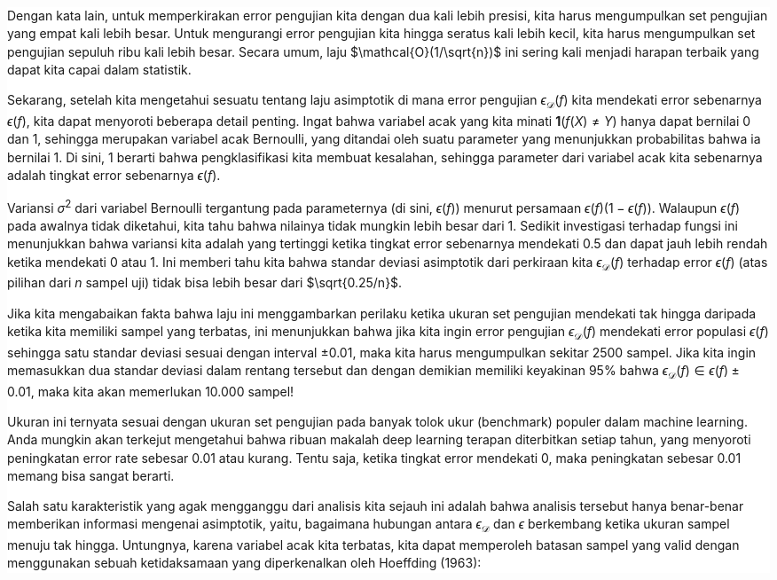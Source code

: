Dengan kata lain, untuk memperkirakan error pengujian kita dengan dua kali lebih presisi, 
kita harus mengumpulkan set pengujian yang empat kali lebih besar. 
Untuk mengurangi error pengujian kita hingga seratus kali lebih kecil, kita harus mengumpulkan set pengujian sepuluh ribu kali lebih besar. 
Secara umum, laju $\mathcal{O}(1/\sqrt{n})$ ini sering kali menjadi harapan terbaik yang dapat kita capai dalam statistik.

Sekarang, setelah kita mengetahui sesuatu tentang laju asimptotik di mana error pengujian $\epsilon_\mathcal{D}(f)$ kita mendekati error 
sebenarnya $\epsilon(f)$, kita dapat menyoroti beberapa detail penting. Ingat bahwa variabel acak yang kita minati $\mathbf{1}(f(X) \neq Y)$ 
hanya dapat bernilai $0$ dan $1$, sehingga merupakan variabel acak Bernoulli, 
yang ditandai oleh suatu parameter yang menunjukkan probabilitas bahwa ia bernilai $1$. Di sini, $1$ berarti 
bahwa pengklasifikasi kita membuat kesalahan, sehingga parameter dari variabel acak kita sebenarnya adalah tingkat error sebenarnya $\epsilon(f)$. 

Variansi $\sigma^2$ dari variabel Bernoulli tergantung pada parameternya (di sini, $\epsilon(f)$) 
menurut persamaan $\epsilon(f)(1-\epsilon(f))$. Walaupun $\epsilon(f)$ pada awalnya tidak diketahui, 
kita tahu bahwa nilainya tidak mungkin lebih besar dari $1$. Sedikit investigasi terhadap fungsi ini 
menunjukkan bahwa variansi kita adalah yang tertinggi ketika tingkat error sebenarnya mendekati $0.5$ dan 
dapat jauh lebih rendah ketika mendekati $0$ atau $1$. Ini memberi tahu kita bahwa standar deviasi asimptotik 
dari perkiraan kita $\epsilon_\mathcal{D}(f)$ terhadap error $\epsilon(f)$ (atas pilihan dari $n$ sampel uji) tidak bisa lebih besar dari $\sqrt{0.25/n}$.


Jika kita mengabaikan fakta bahwa laju ini menggambarkan perilaku ketika 
ukuran set pengujian mendekati tak hingga daripada ketika kita memiliki sampel yang terbatas, 
ini menunjukkan bahwa jika kita ingin error pengujian $\epsilon_\mathcal{D}(f)$ 
mendekati error populasi $\epsilon(f)$ sehingga satu standar deviasi 
sesuai dengan interval $\pm 0.01$, maka kita harus mengumpulkan sekitar 2500 sampel. 
Jika kita ingin memasukkan dua standar deviasi dalam rentang tersebut 
dan dengan demikian memiliki keyakinan 95% bahwa $\epsilon_\mathcal{D}(f) \in \epsilon(f) \pm 0.01$, 
maka kita akan memerlukan 10.000 sampel!

Ukuran ini ternyata sesuai dengan ukuran set pengujian pada banyak tolok ukur (benchmark) populer dalam machine learning. 
Anda mungkin akan terkejut mengetahui bahwa ribuan makalah deep learning terapan diterbitkan setiap tahun, 
yang menyoroti peningkatan error rate sebesar $0.01$ atau kurang. Tentu saja, ketika tingkat error mendekati $0$, 
maka peningkatan sebesar $0.01$ memang bisa sangat berarti.

Salah satu karakteristik yang agak mengganggu dari analisis kita sejauh ini adalah 
bahwa analisis tersebut hanya benar-benar memberikan 
informasi mengenai asimptotik, yaitu, bagaimana hubungan antara $\epsilon_\mathcal{D}$ dan $\epsilon$ 
berkembang ketika ukuran sampel menuju tak hingga. 
Untungnya, karena variabel acak kita terbatas, kita dapat memperoleh batasan sampel yang valid 
dengan menggunakan sebuah ketidaksamaan yang diperkenalkan oleh Hoeffding (1963):
